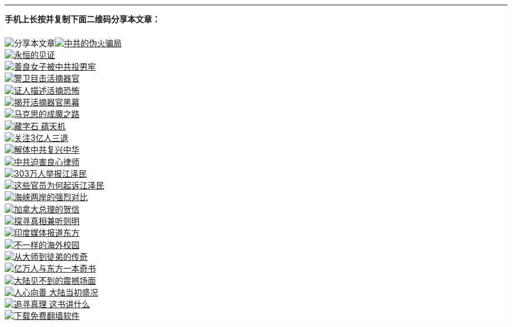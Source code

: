 <hr>    <strong>手机上长按并复制下面二维码分享本文章：</strong><br><br><img src="https://chart.apis.google.com/chart?cht=qr&chs=240x240&choe=UTF-8&chld=M|2&chl=/gb/7/2/5/n1614460.md%231" title="分享本文章"></td><td valign=TOP><a href="/gb/16/1/21/n4622075.md?dfh#1" target="_blank"><img src="https://raw.githubusercontent.com/ndbhcw3425/djy/master/gb/300/wei-f1.jpg" title="中共的伪火骗局"  alt="中共的伪火骗局"></a><br><a href="https://github.com/ndbhcw3425/www/blob/master/README.md?dfh#9" target="_blank"><img src="https://raw.githubusercontent.com/ndbhcw3425/djy/master/gb/300/yong-h.jpg" title="永恒的见证"  alt="永恒的见证"></a><br><a href="/gb/13/9/29/n3974789.md?dfh#1" target="_blank"><img src="https://raw.githubusercontent.com/ndbhcw3425/djy/master/gb/300/shang-lnz.jpg" title="善良女子被中共投男牢"  alt="善良女子被中共投男牢"></a><br><a href="/gb/16/3/16/n4663449.md?dfh#1" target="_blank"><img src="https://raw.githubusercontent.com/ndbhcw3425/djy/master/gb/300/huo-z3.jpg" title="警卫目击活摘器官"  alt="警卫目击活摘器官"></a><br><a href="/gb/16/8/7/n8177641.md?dfh#1" target="_blank"><img src="https://raw.githubusercontent.com/ndbhcw3425/djy/master/gb/300/huo-z4.jpg" title="证人描述活摘恐怖"  alt="证人描述活摘恐怖"></a><br><a href="/gb/10/4/19/n2881569.md?dfh#1" target="_blank"><img src="https://raw.githubusercontent.com/ndbhcw3425/djy/master/gb/300/huo-z1.jpg" title="揭开活摘器官黑幕"  alt="揭开活摘器官黑幕"></a><br><a href="/gb/10/11/7/n3077476.md?dfh#1" target="_blank"><img src="https://raw.githubusercontent.com/ndbhcw3425/djy/master/gb/300/ma-ks.jpg" title="马克思的成魔之路"  alt="马克思的成魔之路"></a><br><a href="/gb/14/6/9/n4173977.md?dfh#1" target="_blank"><img src="https://raw.githubusercontent.com/ndbhcw3425/djy/master/gb/300/chang-zs.jpg" title="藏字石 蕴天机"  alt="藏字石 蕴天机"></a><br><a href="/gb/18/5/10/n10381511.md?dfh#1" target="_blank"><img src="https://raw.githubusercontent.com/ndbhcw3425/djy/master/gb/300/st1.jpg" title="关注3亿人三退"  alt="关注3亿人三退"></a><br><a href="/gb/18/3/21/n10237682.md?dfh#1" target="_blank"><img src="https://raw.githubusercontent.com/ndbhcw3425/djy/master/gb/300/jie-t.jpg" title="解体中共复兴中华"  alt="解体中共复兴中华"></a><br><a href="/gb/9/2/9/n2422991.md?dfh#1" target="_blank"><img src="https://raw.githubusercontent.com/ndbhcw3425/djy/master/gb/300/gao-zs.jpg" title="中共迫害良心律师"  alt="中共迫害良心律师"></a><br><a href="/gb/18/12/9/n10900044.md?dfh#1" target="_blank"><img src="https://raw.githubusercontent.com/ndbhcw3425/djy/master/gb/300/sj1.jpg" title="303万人举报江泽民"  alt="303万人举报江泽民"></a><br><a href="/gb/18/8/28/n10672014.md?dfh#1" target="_blank"><img src="https://raw.githubusercontent.com/ndbhcw3425/djy/master/gb/300/sj2.jpg" title="这些官员为何起诉江泽民"  alt="这些官员为何起诉江泽民"></a><br><a href="/gb/8/12/18/n2367165.md?dfh#1" target="_blank"><img src="https://raw.githubusercontent.com/ndbhcw3425/djy/master/gb/300/liangan.jpg" title="海峡两岸的强烈对比"  alt="海峡两岸的强烈对比"></a><br><a href="/gb/15/12/10/n4593139.md?dfh#1" target="_blank"><img src="https://raw.githubusercontent.com/ndbhcw3425/djy/master/gb/300/jia-ndzl.jpg" title="加拿大总理的贺信"  alt="加拿大总理的贺信"></a><br><a href="/gb/11/6/17/n3289382.md?dfh#1" target="_blank"><img src="https://raw.githubusercontent.com/ndbhcw3425/djy/master/gb/300/xiao-wd.jpg" title="探寻真相兼听则明"  alt="探寻真相兼听则明"></a><br><a href="/gb/18/10/27/n10812623.md?dfh#1" target="_blank"><img src="https://raw.githubusercontent.com/ndbhcw3425/djy/master/gb/300/yindu.jpg" title="印度媒体报道东方"  alt="印度媒体报道东方"></a><br><a href="/gb/18/6/9/n10469652.md?dfh#1" target="_blank"><img src="https://raw.githubusercontent.com/ndbhcw3425/djy/master/gb/300/xie-j.jpg" title="不一样的海外校园"  alt="不一样的海外校园"></a><br><a href="/gb/7/4/5/n1669415.md?dfh#1" target="_blank"><img src="https://raw.githubusercontent.com/ndbhcw3425/djy/master/gb/300/li-up.jpg" title="从大师到徒弟的传奇"  alt="从大师到徒弟的传奇"></a><br><a href="/gb/17/5/26/n9191512.md?dfh#1" target="_blank"><img src="https://raw.githubusercontent.com/ndbhcw3425/djy/master/gb/300/zfl2.jpg" title="亿万人与东方一本奇书"  alt="亿万人与东方一本奇书"></a><br><a href="/gb/13/11/27/n4020290.md?dfh#1" target="_blank"><img src="https://raw.githubusercontent.com/ndbhcw3425/djy/master/gb/300/zhen-h.jpg" title="大陆见不到的震撼场面"  alt="大陆见不到的震撼场面"></a><br><a href="/gb/15/7/17/n4482910.md?dfh#1" target="_blank"><img src="https://raw.githubusercontent.com/ndbhcw3425/djy/master/gb/300/dalu-sk.jpg" title="人心向善 大陆当初盛况"  alt="人心向善 大陆当初盛况"></a><br><a href="/gb/19/1/5/n10955468.md?dfh#1" target="_blank"><img src="https://raw.githubusercontent.com/ndbhcw3425/djy/master/gb/300/zfl1.jpg" title="追寻真理 这书讲什么"  alt="追寻真理 这书讲什么"></a><br><a href="https://github.com/bannedbook/fanqiang/wiki" target="_blank"><img src="https://raw.githubusercontent.com/ndbhcw3425/djy/master/gb/300/fq1.jpg" title="下载免费翻墙软件"  alt="下载免费翻墙软件"></a><br></td></tr></table>